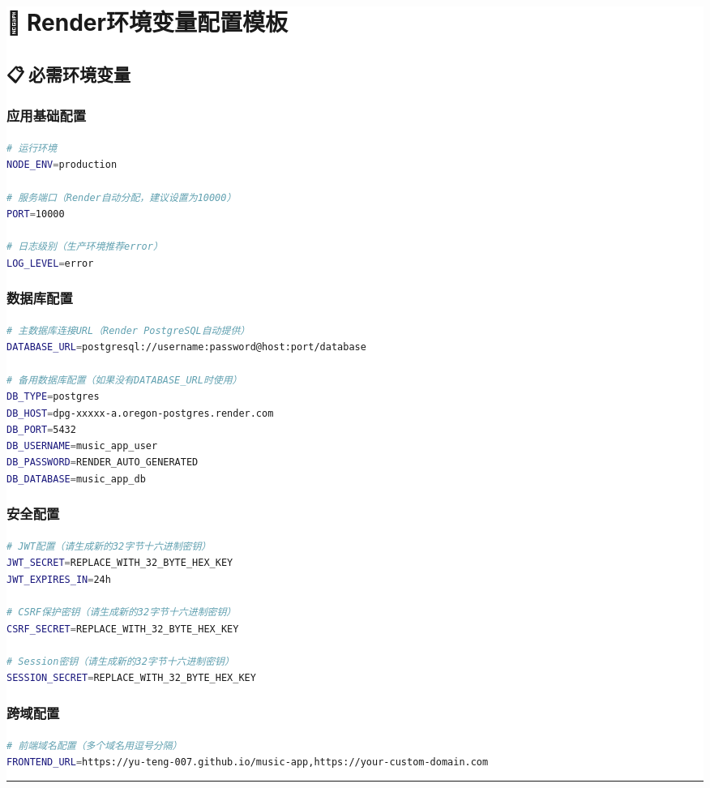 # 🔐 Render环境变量配置模板

## 📋 必需环境变量

### 应用基础配置
```bash
# 运行环境
NODE_ENV=production

# 服务端口（Render自动分配，建议设置为10000）
PORT=10000

# 日志级别（生产环境推荐error）
LOG_LEVEL=error
```

### 数据库配置
```bash
# 主数据库连接URL（Render PostgreSQL自动提供）
DATABASE_URL=postgresql://username:password@host:port/database

# 备用数据库配置（如果没有DATABASE_URL时使用）
DB_TYPE=postgres
DB_HOST=dpg-xxxxx-a.oregon-postgres.render.com
DB_PORT=5432
DB_USERNAME=music_app_user
DB_PASSWORD=RENDER_AUTO_GENERATED
DB_DATABASE=music_app_db
```

### 安全配置
```bash
# JWT配置（请生成新的32字节十六进制密钥）
JWT_SECRET=REPLACE_WITH_32_BYTE_HEX_KEY
JWT_EXPIRES_IN=24h

# CSRF保护密钥（请生成新的32字节十六进制密钥）
CSRF_SECRET=REPLACE_WITH_32_BYTE_HEX_KEY

# Session密钥（请生成新的32字节十六进制密钥）
SESSION_SECRET=REPLACE_WITH_32_BYTE_HEX_KEY
```

### 跨域配置
```bash
# 前端域名配置（多个域名用逗号分隔）
FRONTEND_URL=https://yu-teng-007.github.io/music-app,https://your-custom-domain.com
```

---

